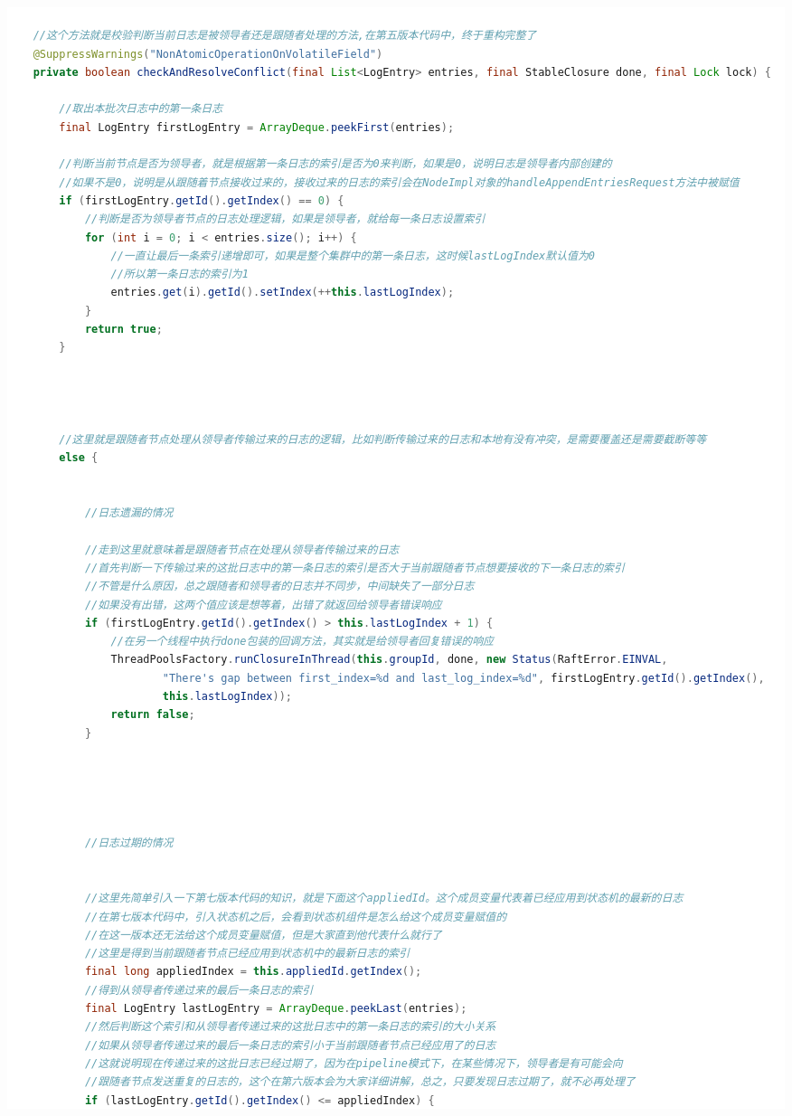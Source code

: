 ```java

    //这个方法就是校验判断当前日志是被领导者还是跟随者处理的方法,在第五版本代码中，终于重构完整了
    @SuppressWarnings("NonAtomicOperationOnVolatileField")
    private boolean checkAndResolveConflict(final List<LogEntry> entries, final StableClosure done, final Lock lock) {

        //取出本批次日志中的第一条日志
        final LogEntry firstLogEntry = ArrayDeque.peekFirst(entries);
        
        //判断当前节点是否为领导者，就是根据第一条日志的索引是否为0来判断，如果是0，说明日志是领导者内部创建的
        //如果不是0，说明是从跟随着节点接收过来的，接收过来的日志的索引会在NodeImpl对象的handleAppendEntriesRequest方法中被赋值
        if (firstLogEntry.getId().getIndex() == 0) {
            //判断是否为领导者节点的日志处理逻辑，如果是领导者，就给每一条日志设置索引
            for (int i = 0; i < entries.size(); i++) {
                //一直让最后一条索引递增即可，如果是整个集群中的第一条日志，这时候lastLogIndex默认值为0
                //所以第一条日志的索引为1
                entries.get(i).getId().setIndex(++this.lastLogIndex);
            }
            return true;
        }



            
        //这里就是跟随者节点处理从领导者传输过来的日志的逻辑，比如判断传输过来的日志和本地有没有冲突，是需要覆盖还是需要截断等等
        else {
            

            //日志遗漏的情况
            
            //走到这里就意味着是跟随者节点在处理从领导者传输过来的日志
            //首先判断一下传输过来的这批日志中的第一条日志的索引是否大于当前跟随者节点想要接收的下一条日志的索引
            //不管是什么原因，总之跟随者和领导者的日志并不同步，中间缺失了一部分日志
            //如果没有出错，这两个值应该是想等着，出错了就返回给领导者错误响应
            if (firstLogEntry.getId().getIndex() > this.lastLogIndex + 1) {
                //在另一个线程中执行done包装的回调方法，其实就是给领导者回复错误的响应
                ThreadPoolsFactory.runClosureInThread(this.groupId, done, new Status(RaftError.EINVAL,
                        "There's gap between first_index=%d and last_log_index=%d", firstLogEntry.getId().getIndex(),
                        this.lastLogIndex));
                return false;
            }
            
            



            //日志过期的情况

            
            //这里先简单引入一下第七版本代码的知识，就是下面这个appliedId。这个成员变量代表着已经应用到状态机的最新的日志
            //在第七版本代码中，引入状态机之后，会看到状态机组件是怎么给这个成员变量赋值的
            //在这一版本还无法给这个成员变量赋值，但是大家直到他代表什么就行了
            //这里是得到当前跟随者节点已经应用到状态机中的最新日志的索引
            final long appliedIndex = this.appliedId.getIndex();
            //得到从领导者传递过来的最后一条日志的索引
            final LogEntry lastLogEntry = ArrayDeque.peekLast(entries);
            //然后判断这个索引和从领导者传递过来的这批日志中的第一条日志的索引的大小关系
            //如果从领导者传递过来的最后一条日志的索引小于当前跟随者节点已经应用了的日志
            //这就说明现在传递过来的这批日志已经过期了，因为在pipeline模式下，在某些情况下，领导者是有可能会向
            //跟随者节点发送重复的日志的，这个在第六版本会为大家详细讲解，总之，只要发现日志过期了，就不必再处理了
            if (lastLogEntry.getId().getIndex() <= appliedIndex) {
```